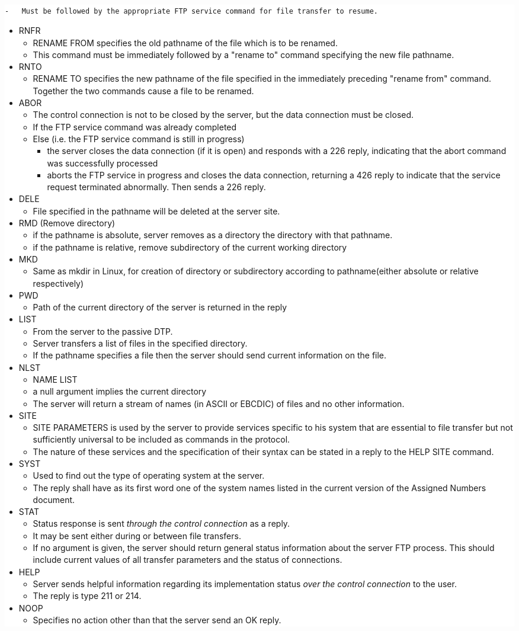     -   Must be followed by the appropriate FTP service command for file transfer to resume.
-   RNFR
    -   RENAME FROM specifies the old pathname of the file which is to be renamed.
    -   This command must be immediately followed by a "rename to" command specifying the new file pathname.
-   RNTO
    -   RENAME TO specifies the new pathname of the file specified in the immediately preceding "rename from" command. Together the two commands cause a file to be renamed.
-   ABOR
    -   The control connection is not to be closed by the server, but the data connection must be closed.
    -   If the FTP service command was already completed
    -   Else (i.e. the FTP service command is still in progress)
        -   the server closes the data connection (if it is open) and responds with a 226 reply, indicating that the abort command was successfully processed
        -   aborts the FTP service in progress and closes the data connection, returning a 426 reply to indicate that the service request terminated abnormally. Then sends a 226 reply.
-   DELE
    -   File specified in the pathname will be deleted at the server site.
-   RMD  (Remove directory)
    -   if the pathname is absolute, server removes as a directory the directory with that pathname.
    -   if the pathname is relative, remove subdirectory of the current working directory
-   MKD
    -   Same as mkdir in Linux, for creation of directory or subdirectory according to pathname(either absolute or relative respectively)
-   PWD
    -   Path of the current directory of the server is returned in the reply
-   LIST
    -   From the server to the passive DTP.
    -   Server transfers a list of files in the specified directory.
    -   If the pathname specifies a file then the server should send current information on the file.
-   NLST
    -   NAME LIST
    -   a null argument implies the current directory
    -   The server will return a stream of names (in ASCII or EBCDIC) of files and no other information.
-   SITE
    -   SITE PARAMETERS is used by the server to provide services specific to his system that are essential to file transfer but not sufficiently universal to be included as commands in the protocol.
    -   The nature of these services and the specification of their syntax can be stated in a reply to the HELP SITE command.
-   SYST
    -   Used to find out the type of operating system at the server.
    -   The reply shall have as its first word one of the system names listed in the current version of the Assigned Numbers document.
-   STAT    
    -   Status response is sent _through the control connection_ as a reply.
    -   It may be sent either during or between file transfers.
    -   If no argument is given, the server should return general status information about the server FTP process. This should include current values of all transfer parameters and the status of connections.
-   HELP
    -   Server sends helpful information regarding its implementation status _over the control connection_ to the user.
    -   The reply is type 211 or 214.
-   NOOP
    -   Specifies no action other than that the server send an OK reply.
